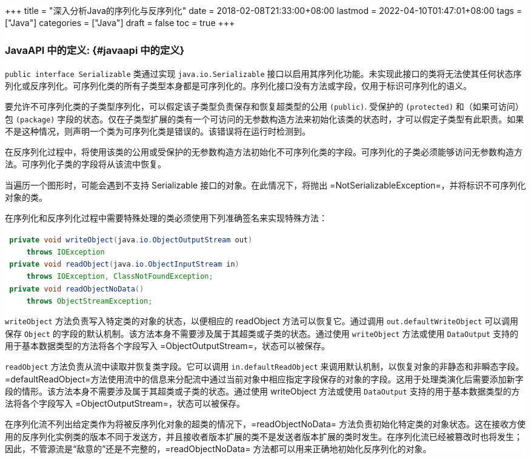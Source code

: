 +++
title = "深入分析Java的序列化与反序列化"
date = 2018-02-08T21:33:00+08:00
lastmod = 2022-04-10T01:47:01+08:00
tags = ["Java"]
categories = ["Java"]
draft = false
toc = true
+++

### JavaAPI 中的定义: {#javaapi 中的定义}

`public interface Serializable` 类通过实现 `java.io.Serializable`
接口以启用其序列化功能。未实现此接口的类将无法使其任何状态序列化或反序列化。可序列化类的所有子类型本身都是可序列化的。序列化接口没有方法或字段，仅用于标识可序列化的语义。

要允许不可序列化类的子类型序列化，可以假定该子类型负责保存和恢复超类型的公用
`(public)`. 受保护的 `(protected)` 和（如果可访问）包 `(package)`
字段的状态。仅在子类型扩展的类有一个可访问的无参数构造方法来初始化该类的状态时，才可以假定子类型有此职责。如果不是这种情况，则声明一个类为可序列化类是错误的。该错误将在运行时检测到。

在反序列化过程中，将使用该类的公用或受保护的无参数构造方法初始化不可序列化类的字段。可序列化的子类必须能够访问无参数构造方法。可序列化子类的字段将从该流中恢复。

当遍历一个图形时，可能会遇到不支持 Serializable
接口的对象。在此情况下，将抛出
=NotSerializableException=，并将标识不可序列化对象的类。

在序列化和反序列化过程中需要特殊处理的类必须使用下列准确签名来实现特殊方法：

```java
 private void writeObject(java.io.ObjectOutputStream out)
     throws IOException
 private void readObject(java.io.ObjectInputStream in)
     throws IOException, ClassNotFoundException;
 private void readObjectNoData()
     throws ObjectStreamException;
```

`writeObject` 方法负责写入特定类的对象的状态，以便相应的 readObject
方法可以恢复它。通过调用 `out.defaultWriteObject` 可以调用保存 `Object`
的字段的默认机制。该方法本身不需要涉及属于其超类或子类的状态。通过使用
`writeObject` 方法或使用 `DataOutput`
支持的用于基本数据类型的方法将各个字段写入
=ObjectOutputStream=，状态可以被保存。

`readObject` 方法负责从流中读取并恢复类字段。它可以调用
`in.defaultReadObject`
来调用默认机制，以恢复对象的非静态和非瞬态字段。=defaultReadObject=方法使用流中的信息来分配流中通过当前对象中相应指定字段保存的对象的字段。这用于处理类演化后需要添加新字段的情形。该方法本身不需要涉及属于其超类或子类的状态。通过使用
writeObject 方法或使用 `DataOutput`
支持的用于基本数据类型的方法将各个字段写入
=ObjectOutputStream=，状态可以被保存。

在序列化流不列出给定类作为将被反序列化对象的超类的情况下，=readObjectNoData=
方法负责初始化特定类的对象状态。这在接收方使用的反序列化实例类的版本不同于发送方，并且接收者版本扩展的类不是发送者版本扩展的类时发生。在序列化流已经被篡改时也将发生；因此，不管源流是“敌意的”还是不完整的，=readObjectNoData=
方法都可以用来正确地初始化反序列化的对象。
